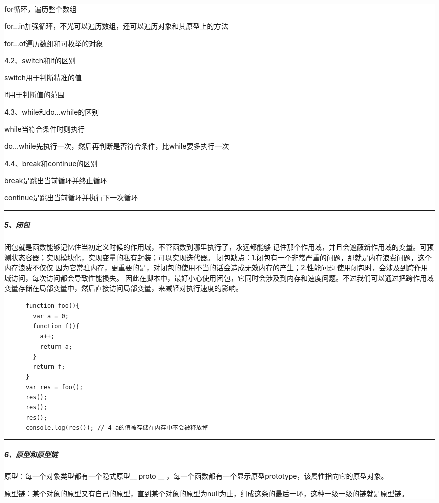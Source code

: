 for循环，遍历整个数组

for...in加强循环，不光可以遍历数组，还可以遍历对象和其原型上的方法

for...of遍历数组和可枚举的对象

4.2、switch和if的区别

switch用于判断精准的值

if用于判断值的范围

4.3、while和do...while的区别

while当符合条件时则执行

do...while先执行一次，然后再判断是否符合条件，比while要多执行一次

4.4、break和continue的区别

break是跳出当前循环并终止循环

continue是跳出当前循环并执行下一次循环



------

##### 5、闭包

闭包就是函数能够记忆住当初定义时候的作用域，不管函数到哪里执行了，永远都能够 记住那个作用域，并且会遮蔽新作用域的变量。可预测状态容器；实现模块化，实现变量的私有封装；可以实现迭代器。 闭包缺点：1.闭包有一个非常严重的问题，那就是内存浪费问题，这个内存浪费不仅仅 因为它常驻内存，更重要的是，对闭包的使用不当的话会造成无效内存的产生；2.性能问题 使用闭包时，会涉及到跨作用域访问，每次访问都会导致性能损失。 因此在脚本中，最好小心使用闭包，它同时会涉及到内存和速度问题。不过我们可以通过把跨作用域变量存储在局部变量中，然后直接访问局部变量，来减轻对执行速度的影响。

```
      function foo(){
        var a = 0;
        function f(){
          a++;
          return a;
        }
        return f;
      }
      var res = foo();
      res(); 
      res();
      res();
      console.log(res()); // 4 a的值被存储在内存中不会被释放掉
```



------

##### 6、原型和原型链

原型：每一个对象类型都有一个隐式原型__ proto __ ，每一个函数都有一个显示原型prototype，该属性指向它的原型对象。

原型链：某个对象的原型又有自己的原型，直到某个对象的原型为null为止，组成这条的最后一环，这种一级一级的链就是原型链。


